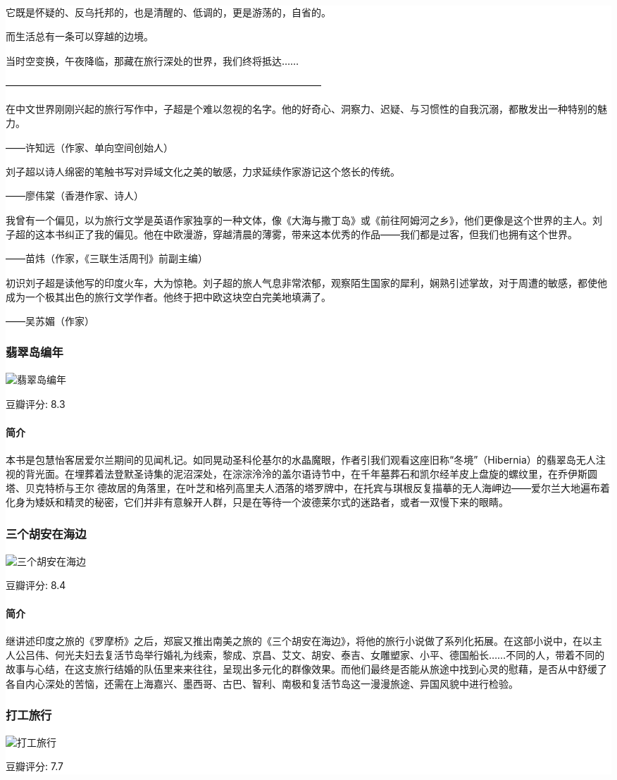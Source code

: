 它既是怀疑的、反乌托邦的，也是清醒的、低调的，更是游荡的，自省的。

而生活总有一条可以穿越的边境。

当时空变换，午夜降临，那藏在旅行深处的世界，我们终将抵达……

————————————————————————————————

在中文世界刚刚兴起的旅行写作中，子超是个难以忽视的名字。他的好奇心、洞察力、迟疑、与习惯性的自我沉溺，都散发出一种特别的魅力。

——许知远（作家、单向空间创始人）

刘子超以诗人绵密的笔触书写对异域文化之美的敏感，力求延续作家游记这个悠长的传统。

——廖伟棠（香港作家、诗人）

我曾有一个偏见，以为旅行文学是英语作家独享的一种文体，像《大海与撒丁岛》或《前往阿姆河之乡》，他们更像是这个世界的主人。刘子超的这本书纠正了我的偏见。他在中欧漫游，穿越清晨的薄雾，带来这本优秀的作品——我们都是过客，但我们也拥有这个世界。

——苗炜（作家，《三联生活周刊》前副主编）

初识刘子超是读他写的印度火车，大为惊艳。刘子超的旅人气息非常浓郁，观察陌生国家的犀利，娴熟引述掌故，对于周遭的敏感，都使他成为一个极其出色的旅行文学作者。他终于把中欧这块空白完美地填满了。

——吴苏媚（作家）



### 翡翠岛编年

![翡翠岛编年](https://img1.doubanio.com/view/subject/l/public/s27231238.jpg)

豆瓣评分: 8.3

#### 简介

本书是包慧怡客居爱尔兰期间的见闻札记。如同晃动圣科伦基尔的水晶魔眼，作者引我们观看这座旧称“冬境”（Hibernia）的翡翠岛无人注视的背光面。在埋葬着法登默圣诗集的泥沼深处，在淙淙泠泠的盖尔语诗节中，在千年墓葬石和凯尔经羊皮上盘旋的螺纹里，在乔伊斯圆塔、贝克特桥与王尔 德故居的角落里，在叶芝和格列高里夫人洒落的塔罗牌中，在托宾与琪根反复描摹的无人海岬边——爱尔兰大地遍布着化身为矮妖和精灵的秘密，它们并非有意躲开人群，只是在等待一个波德莱尔式的迷路者，或者一双慢下来的眼睛。



### 三个胡安在海边

![三个胡安在海边](https://img3.doubanio.com/view/subject/l/public/s28323516.jpg)

豆瓣评分: 8.4

#### 简介

继讲述印度之旅的《罗摩桥》之后，郑宸又推出南美之旅的《三个胡安在海边》，将他的旅行小说做了系列化拓展。在这部小说中，在以主人公吕伟、何光夫妇去复活节岛举行婚礼为线索，黎成、京昌、艾文、胡安、泰吉、女雕塑家、小平、德国船长……不同的人，带着不同的故事与心结，在这支旅行结婚的队伍里来来往往，呈现出多元化的群像效果。而他们最终是否能从旅途中找到心灵的慰藉，是否从中舒缓了各自内心深处的苦恼，还需在上海嘉兴、墨西哥、古巴、智利、南极和复活节岛这一漫漫旅途、异国风貌中进行检验。



### 打工旅行

![打工旅行](https://img3.doubanio.com/view/subject/l/public/s8511972.jpg)

豆瓣评分: 7.7
